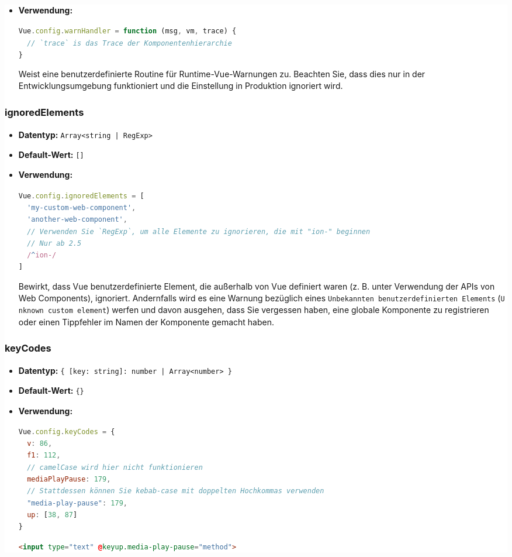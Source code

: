 - **Verwendung:**

  ``` js
  Vue.config.warnHandler = function (msg, vm, trace) {
    // `trace` is das Trace der Komponentenhierarchie
  }
  ```
  
  Weist eine benutzerdefinierte Routine für Runtime-Vue-Warnungen zu. Beachten Sie, dass dies nur in der Entwicklungsumgebung funktioniert und die Einstellung in Produktion ignoriert wird.

### ignoredElements

- **Datentyp:** `Array<string | RegExp>`

- **Default-Wert:** `[]`

- **Verwendung:**

  ``` js
  Vue.config.ignoredElements = [
    'my-custom-web-component',
    'another-web-component',
    // Verwenden Sie `RegExp`, um alle Elemente zu ignorieren, die mit "ion-" beginnen
    // Nur ab 2.5
    /^ion-/
  ]
  ```
  
  Bewirkt, dass Vue benutzerdefinierte Element, die außerhalb von Vue definiert waren (z. B. unter Verwendung der APIs von Web Components), ignoriert. Andernfalls wird es eine Warnung bezüglich eines `Unbekannten benutzerdefinierten Elements` (`Unknown custom element`) werfen und davon ausgehen, dass Sie vergessen haben, eine globale Komponente zu registrieren oder einen Tippfehler im Namen der Komponente gemacht haben.

### keyCodes

- **Datentyp:** `{ [key: string]: number | Array<number> }`

- **Default-Wert:** `{}`

- **Verwendung:**

  ``` js
  Vue.config.keyCodes = {
    v: 86,
    f1: 112,
    // camelCase wird hier nicht funktionieren
    mediaPlayPause: 179,
    // Stattdessen können Sie kebab-case mit doppelten Hochkommas verwenden
    "media-play-pause": 179,
    up: [38, 87]
  }
  ```

  ```html
  <input type="text" @keyup.media-play-pause="method">
  ```
